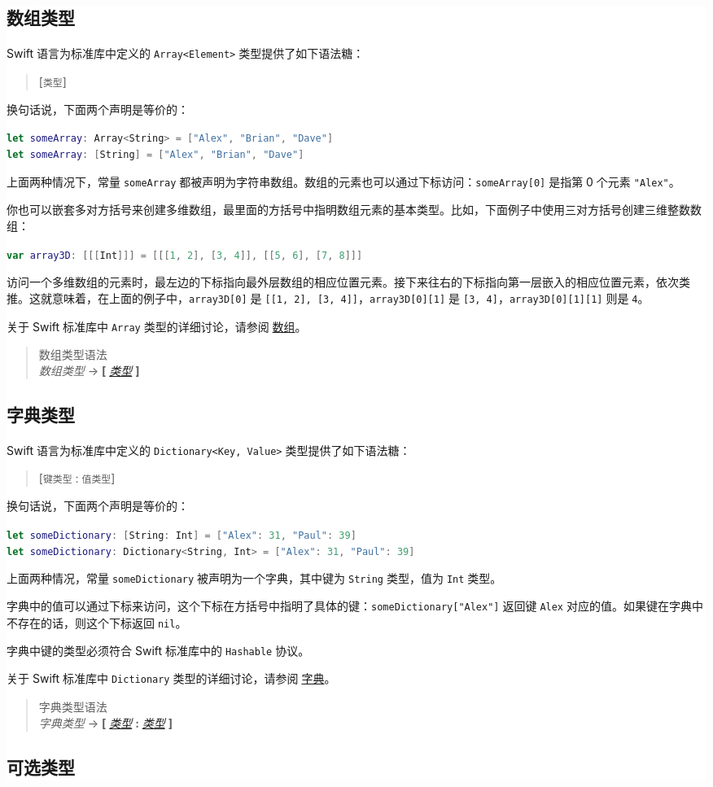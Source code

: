 <a name="array_type"></a>
## 数组类型

Swift 语言为标准库中定义的 `Array<Element>` 类型提供了如下语法糖：

> [`类型`]

换句话说，下面两个声明是等价的：

```swift
let someArray: Array<String> = ["Alex", "Brian", "Dave"]
let someArray: [String] = ["Alex", "Brian", "Dave"]
```

上面两种情况下，常量 `someArray` 都被声明为字符串数组。数组的元素也可以通过下标访问：`someArray[0]` 是指第 0 个元素 `"Alex"`。

你也可以嵌套多对方括号来创建多维数组，最里面的方括号中指明数组元素的基本类型。比如，下面例子中使用三对方括号创建三维整数数组：

```swift
var array3D: [[[Int]]] = [[[1, 2], [3, 4]], [[5, 6], [7, 8]]]
```

访问一个多维数组的元素时，最左边的下标指向最外层数组的相应位置元素。接下来往右的下标指向第一层嵌入的相应位置元素，依次类推。这就意味着，在上面的例子中，`array3D[0]` 是 `[[1, 2], [3, 4]]`，`array3D[0][1]` 是 `[3, 4]`，`array3D[0][1][1]` 则是 `4`。

关于 Swift 标准库中 `Array` 类型的详细讨论，请参阅 [数组](../chapter2/04_Collection_Types.html#arrays)。

> 数组类型语法  
<a name="array-type"></a>
> *数组类型* → **[** [*类型*](#type) **]**

<a name="dictionary_type"></a>
## 字典类型

Swift 语言为标准库中定义的 `Dictionary<Key, Value>` 类型提供了如下语法糖：

> [`键类型` : `值类型`]

换句话说，下面两个声明是等价的：

```swift
let someDictionary: [String: Int] = ["Alex": 31, "Paul": 39]
let someDictionary: Dictionary<String, Int> = ["Alex": 31, "Paul": 39]
```

上面两种情况，常量 `someDictionary` 被声明为一个字典，其中键为 `String` 类型，值为 `Int` 类型。

字典中的值可以通过下标来访问，这个下标在方括号中指明了具体的键：`someDictionary["Alex"]` 返回键 `Alex` 对应的值。如果键在字典中不存在的话，则这个下标返回 `nil`。

字典中键的类型必须符合 Swift 标准库中的 `Hashable` 协议。

关于 Swift 标准库中 `Dictionary` 类型的详细讨论，请参阅 [字典](../chapter2/04_Collection_Types.html#dictionaries)。

> 字典类型语法  
<a name="dictionary-type"></a>
> *字典类型* → **[** [*类型*](#type) **:** [*类型*](#type) **]** 

<a name="optional_type"></a>
## 可选类型
